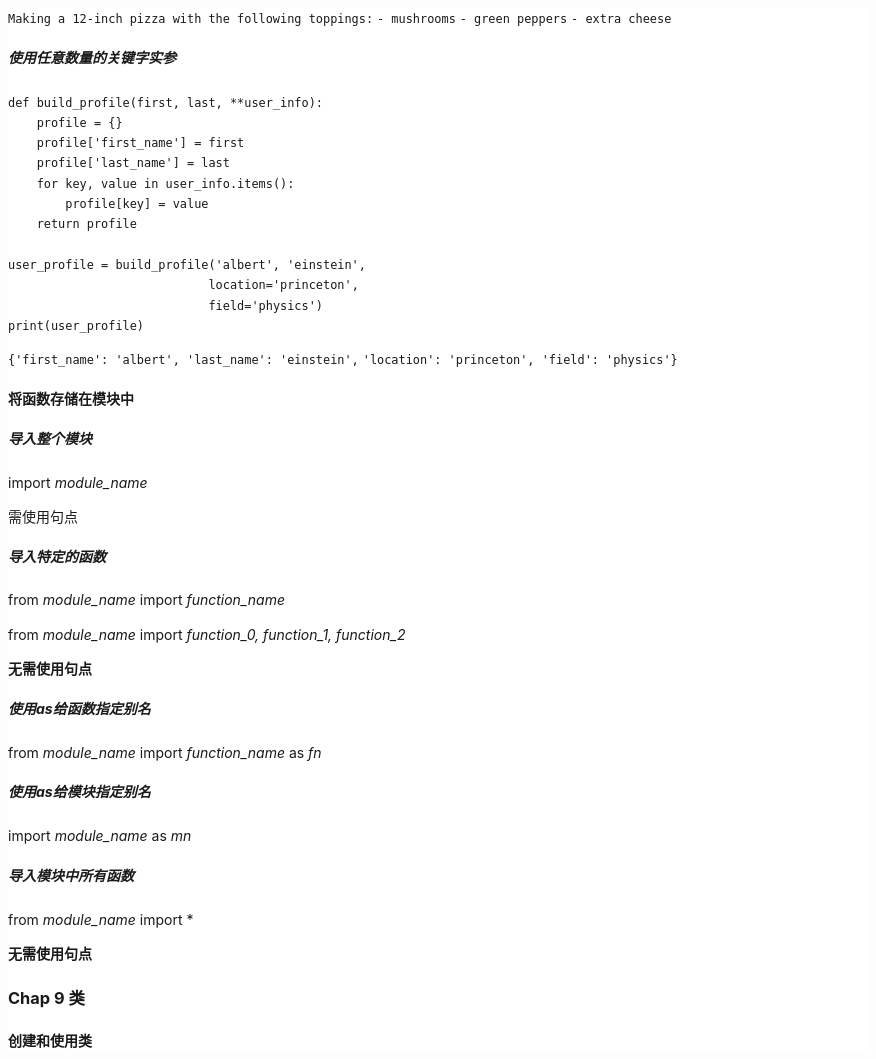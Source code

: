 `Making a 12-inch pizza with the following toppings:`
`- mushrooms`
`- green peppers`
`- extra cheese`

##### 使用任意数量的关键字实参

```
def build_profile(first, last, **user_info): 
	profile = {} 
	profile['first_name'] = first 
	profile['last_name'] = last 
	for key, value in user_info.items():
		profile[key] = value
 	return profile

user_profile = build_profile('albert', 'einstein',
							location='princeton',
							field='physics')
print(user_profile)
```

`{'first_name': 'albert', 'last_name': 'einstein',`
`'location': 'princeton', 'field': 'physics'}`

#### 将函数存储在模块中

##### 导入整个模块

import *module_name*

需使用句点

##### 导入特定的函数

from *module_name* import *function_name*

from *module_name* import *function_0, function_1, function_2*

**无需使用句点**

##### 使用as给函数指定别名

from *module_name* import *function_name* as *fn*

##### 使用as给模块指定别名

import *module_name* as *mn*

##### 导入模块中所有函数

from *module_name* import *

**无需使用句点**

### Chap 9 类

#### 创建和使用类
